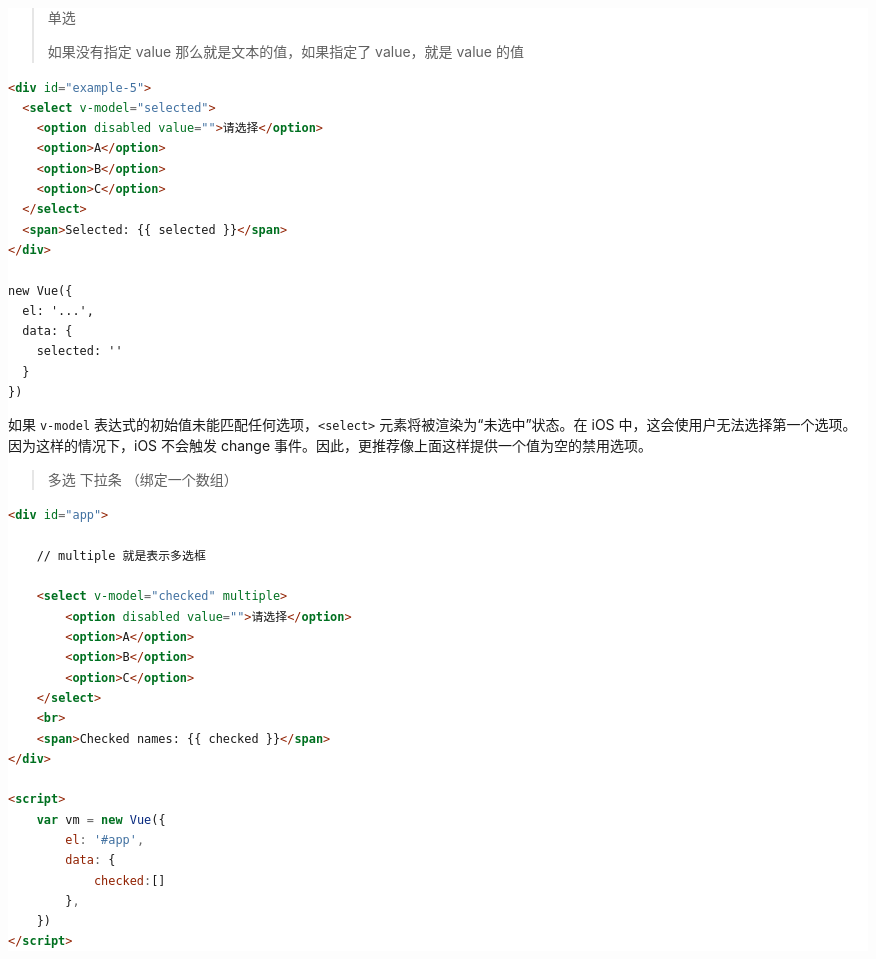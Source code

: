 > 单选 
>
> 如果没有指定 value 那么就是文本的值，如果指定了 value，就是 value 的值

```html
<div id="example-5">
  <select v-model="selected">
    <option disabled value="">请选择</option>
    <option>A</option>
    <option>B</option>
    <option>C</option>
  </select>
  <span>Selected: {{ selected }}</span>
</div>

new Vue({
  el: '...',
  data: {
    selected: ''
  }
})
```

如果 `v-model` 表达式的初始值未能匹配任何选项，`<select>` 元素将被渲染为“未选中”状态。在 iOS 中，这会使用户无法选择第一个选项。因为这样的情况下，iOS 不会触发 change 事件。因此，更推荐像上面这样提供一个值为空的禁用选项。 

> 多选 下拉条 （绑定一个数组）

```html
<div id="app">
    
    // multiple 就是表示多选框
    
    <select v-model="checked" multiple>
        <option disabled value="">请选择</option>
        <option>A</option>
        <option>B</option>
        <option>C</option>
    </select>
    <br>
    <span>Checked names: {{ checked }}</span>
</div>

<script>
    var vm = new Vue({
        el: '#app',
        data: {
            checked:[]
        },
    })
</script>
```


